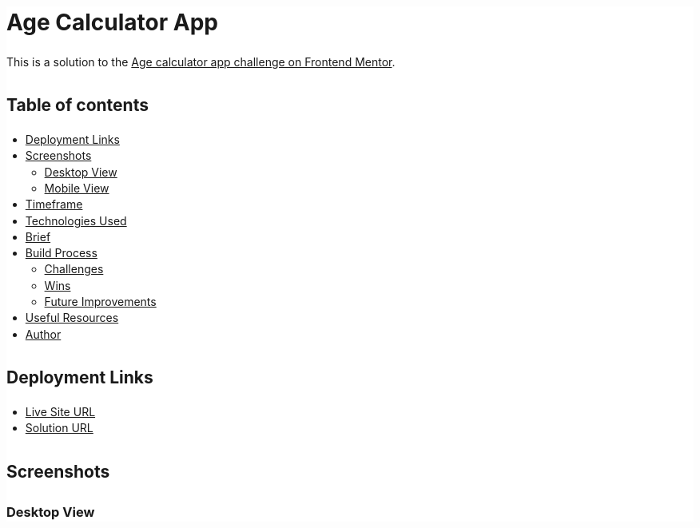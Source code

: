 # Age Calculator App

This is a solution to the [Age calculator app challenge on Frontend Mentor](https://www.frontendmentor.io/challenges/age-calculator-app-dF9DFFpj-Q).

## Table of contents

- [Deployment Links](#deployment-Links)
- [Screenshots](#screenshots)
  - [Desktop View](#desktop-view)
  - [Mobile View](#mobile-view)
- [Timeframe](#timeframe)
- [Technologies Used](#technologies-used)
- [Brief](#brief)
- [Build Process](#build-process)
  - [Challenges](#challenges)
  - [Wins](#wins)
  - [Future Improvements](#future-improvements)
- [Useful Resources](#useful-resources)
- [Author](#author)


## Deployment Links

- [Live Site URL](https://adraf.github.io/age-calculator-app/)
- [Solution URL](https://your-solution-url.com)


## Screenshots

### Desktop View

